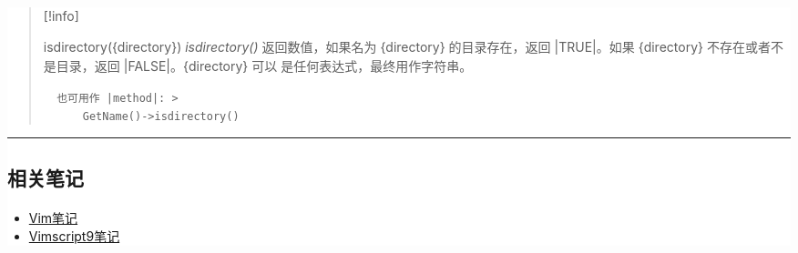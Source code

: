 > [!info] 
> 
> isdirectory({directory})				*isdirectory()*
> 		返回数值，如果名为 {directory} 的目录存在，返回 |TRUE|。如果
> 		{directory} 不存在或者不是目录，返回 |FALSE|。{directory} 可以
> 		是任何表达式，最终用作字符串。  
> 
> 		也可用作 |method|: >
> 			GetName()->isdirectory()  
> 

---

## 相关笔记

* [Vim笔记](Vim_Note.md)
* [Vimscript9笔记](Vimscript9_Note.md)

